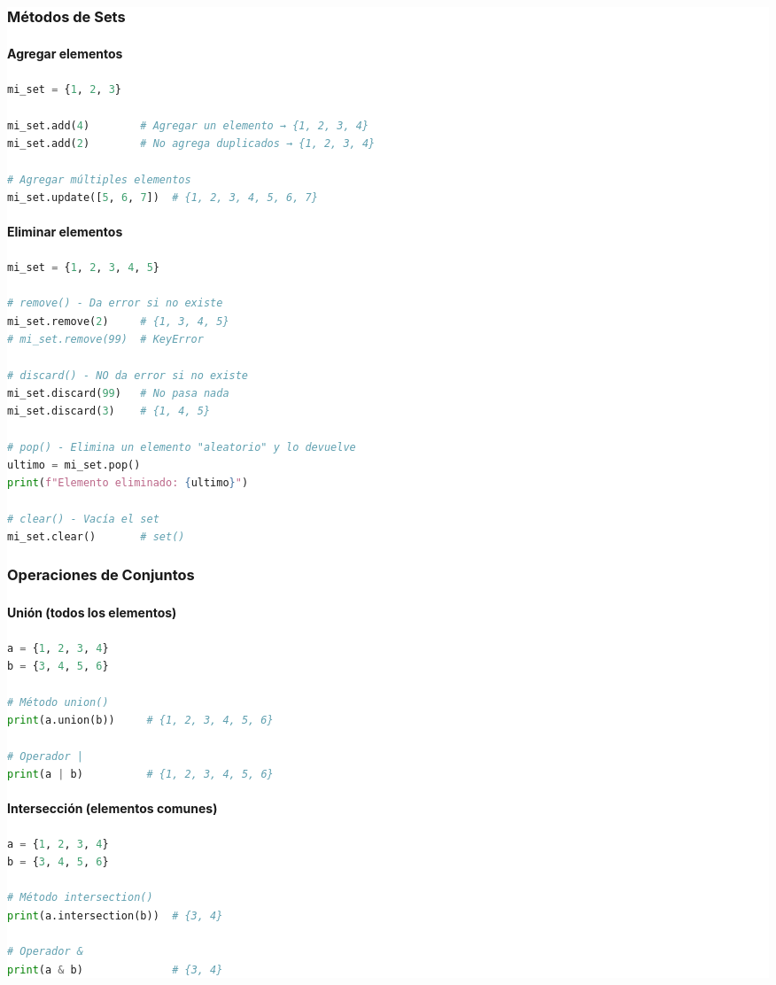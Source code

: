 ### Métodos de Sets

#### Agregar elementos
```python
mi_set = {1, 2, 3}

mi_set.add(4)        # Agregar un elemento → {1, 2, 3, 4}
mi_set.add(2)        # No agrega duplicados → {1, 2, 3, 4}

# Agregar múltiples elementos
mi_set.update([5, 6, 7])  # {1, 2, 3, 4, 5, 6, 7}
```

#### Eliminar elementos
```python
mi_set = {1, 2, 3, 4, 5}

# remove() - Da error si no existe
mi_set.remove(2)     # {1, 3, 4, 5}
# mi_set.remove(99)  # KeyError

# discard() - NO da error si no existe
mi_set.discard(99)   # No pasa nada
mi_set.discard(3)    # {1, 4, 5}

# pop() - Elimina un elemento "aleatorio" y lo devuelve
ultimo = mi_set.pop()
print(f"Elemento eliminado: {ultimo}")

# clear() - Vacía el set
mi_set.clear()       # set()
```

### Operaciones de Conjuntos

#### Unión (todos los elementos)
```python
a = {1, 2, 3, 4}
b = {3, 4, 5, 6}

# Método union()
print(a.union(b))     # {1, 2, 3, 4, 5, 6}

# Operador |
print(a | b)          # {1, 2, 3, 4, 5, 6}
```

#### Intersección (elementos comunes)
```python
a = {1, 2, 3, 4}
b = {3, 4, 5, 6}

# Método intersection()
print(a.intersection(b))  # {3, 4}

# Operador &
print(a & b)              # {3, 4}
```

